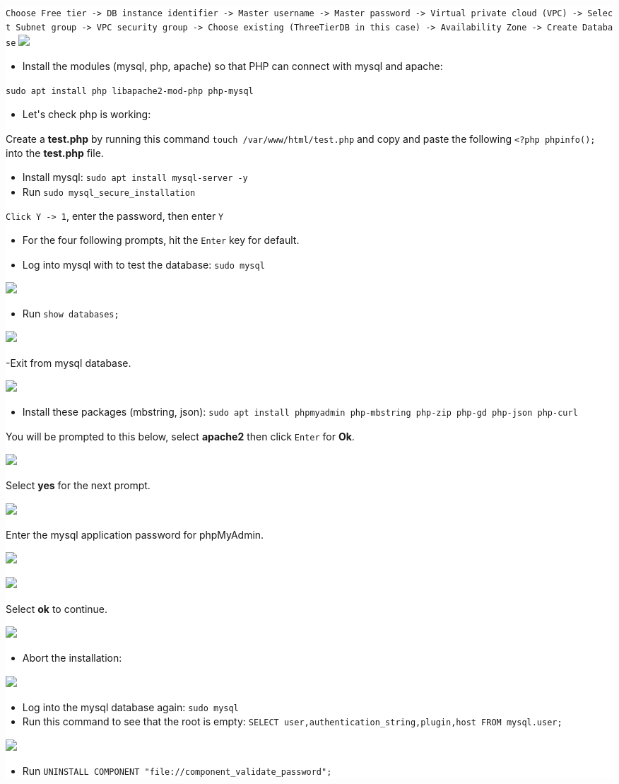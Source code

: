 ```Choose Free tier -> DB instance identifier -> Master username -> Master password -> Virtual private cloud (VPC) -> Select Subnet group -> VPC security group -> Choose existing (ThreeTierDB in this case) -> Availability Zone -> Create Database```
![](images/tier3-29.PNG)

- Install the modules (mysql, php, apache) so that PHP can connect with mysql and apache: 

```sudo apt install php libapache2-mod-php php-mysql```

- Let's check php is working: 

Create a **test.php** by running this command ```touch /var/www/html/test.php``` and copy and paste the following  ```<?php phpinfo();``` into the **test.php** file.

- Install mysql: ```sudo apt install mysql-server -y```
- Run ```sudo mysql_secure_installation```

```Click Y -> 1```, enter the password, then enter ```Y```

- For the four following prompts, hit the ```Enter``` key for default.

- Log into mysql with to test the database: ```sudo mysql```

 ![](images/tier3-30.PNG)
 
- Run ```show databases;```

![](images/tier3-31.PNG)

-Exit from mysql database.

![](images/tier3-32.PNG)

- Install these packages (mbstring, json): ```sudo apt install phpmyadmin php-mbstring php-zip php-gd php-json php-curl```

You will be prompted to this below, select **apache2** then click ```Enter``` for **Ok**.

![](images/tier3-33.PNG)

Select **yes** for the next prompt.

![](images/tier3-34.PNG)

Enter the mysql application password for phpMyAdmin.

![](images/tier3-35.PNG)

![](images/tier3-36.PNG)

Select **ok** to continue.

![](images/tier3-37.PNG)

- Abort the installation:

![](images/tier3-38.PNG)

- Log into the mysql database again: ```sudo mysql```
- Run this command to see that the root is empty: ```SELECT user,authentication_string,plugin,host FROM mysql.user;```

![](images/tier3-39.PNG)

- Run ```UNINSTALL COMPONENT "file://component_validate_password";```

```